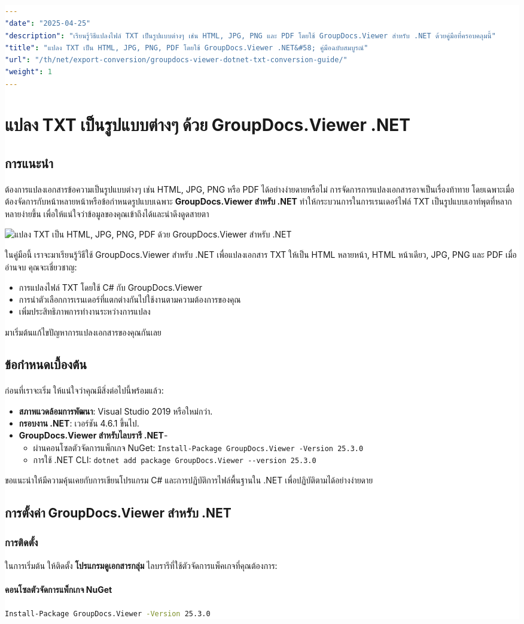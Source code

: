 ```yaml
---
"date": "2025-04-25"
"description": "เรียนรู้วิธีแปลงไฟล์ TXT เป็นรูปแบบต่างๆ เช่น HTML, JPG, PNG และ PDF โดยใช้ GroupDocs.Viewer สำหรับ .NET ด้วยคู่มือที่ครอบคลุมนี้"
"title": "แปลง TXT เป็น HTML, JPG, PNG, PDF โดยใช้ GroupDocs.Viewer .NET&#58; คู่มือฉบับสมบูรณ์"
"url": "/th/net/export-conversion/groupdocs-viewer-dotnet-txt-conversion-guide/"
"weight": 1
---
```


# แปลง TXT เป็นรูปแบบต่างๆ ด้วย GroupDocs.Viewer .NET

## การแนะนำ

ต้องการแปลงเอกสารข้อความเป็นรูปแบบต่างๆ เช่น HTML, JPG, PNG หรือ PDF ได้อย่างง่ายดายหรือไม่ การจัดการการแปลงเอกสารอาจเป็นเรื่องท้าทาย โดยเฉพาะเมื่อต้องจัดการกับหน้าหลายหน้าหรือข้อกำหนดรูปแบบเฉพาะ **GroupDocs.Viewer สำหรับ .NET** ทำให้กระบวนการในการเรนเดอร์ไฟล์ TXT เป็นรูปแบบเอาท์พุตที่หลากหลายง่ายขึ้น เพื่อให้แน่ใจว่าข้อมูลของคุณเข้าถึงได้และน่าดึงดูดสายตา

![แปลง TXT เป็น HTML, JPG, PNG, PDF ด้วย GroupDocs.Viewer สำหรับ .NET](/viewer/export-conversion/convert-txt-to-html-jpg-png-pdf.png)

ในคู่มือนี้ เราจะมาเรียนรู้วิธีใช้ GroupDocs.Viewer สำหรับ .NET เพื่อแปลงเอกสาร TXT ให้เป็น HTML หลายหน้า, HTML หน้าเดียว, JPG, PNG และ PDF เมื่ออ่านจบ คุณจะเชี่ยวชาญ:
- การแปลงไฟล์ TXT โดยใช้ C# กับ GroupDocs.Viewer
- การนำตัวเลือกการเรนเดอร์ที่แตกต่างกันไปใช้งานตามความต้องการของคุณ
- เพิ่มประสิทธิภาพการทำงานระหว่างการแปลง

มาเริ่มต้นแก้ไขปัญหาการแปลงเอกสารของคุณกันเลย

## ข้อกำหนดเบื้องต้น

ก่อนที่เราจะเริ่ม ให้แน่ใจว่าคุณมีสิ่งต่อไปนี้พร้อมแล้ว:
- **สภาพแวดล้อมการพัฒนา**: Visual Studio 2019 หรือใหม่กว่า.
- **กรอบงาน .NET**: เวอร์ชัน 4.6.1 ขึ้นไป.
- **GroupDocs.Viewer สำหรับไลบรารี .NET**-
  - ผ่านคอนโซลตัวจัดการแพ็กเกจ NuGet: `Install-Package GroupDocs.Viewer -Version 25.3.0`
  - การใช้ .NET CLI: `dotnet add package GroupDocs.Viewer --version 25.3.0`

ขอแนะนำให้มีความคุ้นเคยกับการเขียนโปรแกรม C# และการปฏิบัติการไฟล์พื้นฐานใน .NET เพื่อปฏิบัติตามได้อย่างง่ายดาย

## การตั้งค่า GroupDocs.Viewer สำหรับ .NET

### การติดตั้ง

ในการเริ่มต้น ให้ติดตั้ง **โปรแกรมดูเอกสารกลุ่ม** ไลบรารีที่ใช้ตัวจัดการแพ็คเกจที่คุณต้องการ:

#### คอนโซลตัวจัดการแพ็กเกจ NuGet
```bash
Install-Package GroupDocs.Viewer -Version 25.3.0
```
